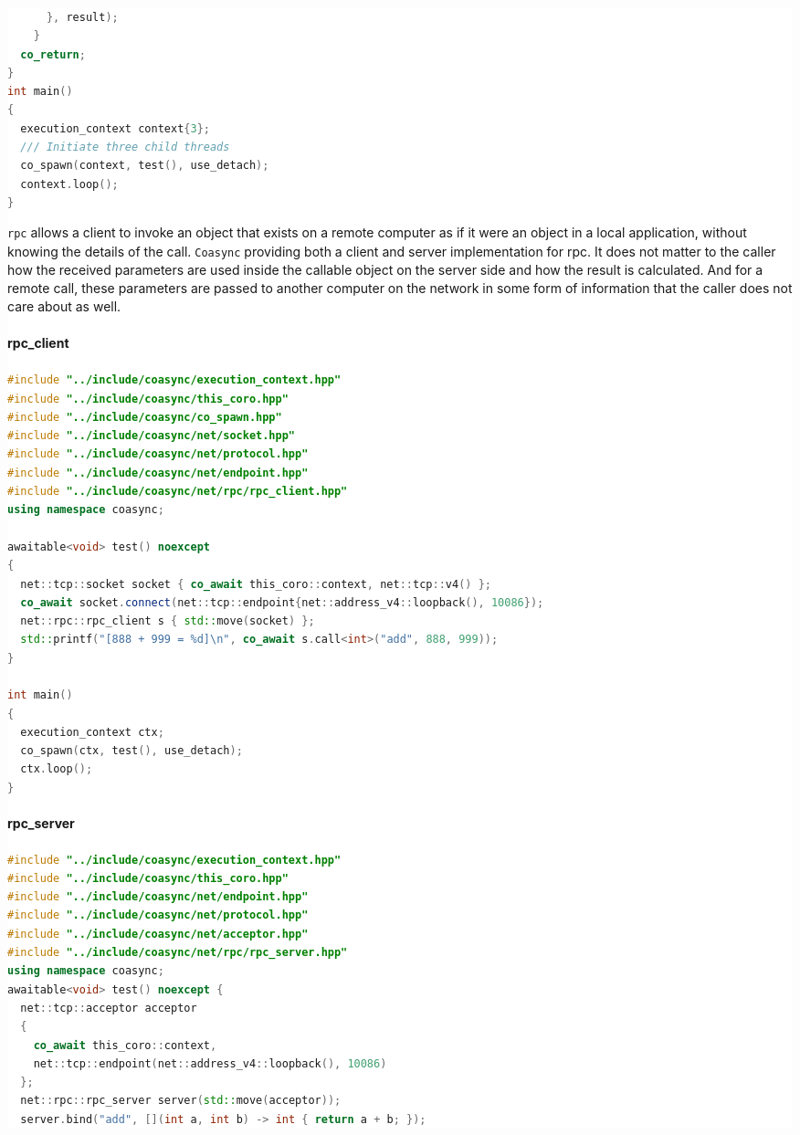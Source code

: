 ``` cpp
      }, result);
    }
  co_return;
}
int main()
{
  execution_context context{3};
  /// Initiate three child threads
  co_spawn(context, test(), use_detach);
  context.loop();
}
```
`rpc` allows a client to invoke an object that exists on a remote computer as if it were an object in a local application, without knowing the details of the call.
`Coasync` providing both a client and server implementation for rpc. It does not matter to the caller how the received parameters are used inside the callable object on the server side and how the result is calculated. And for a remote call, these parameters are passed to another computer on the network in some form of information that the caller does not care about as well.
#### rpc_client

``` cpp
#include "../include/coasync/execution_context.hpp"
#include "../include/coasync/this_coro.hpp"
#include "../include/coasync/co_spawn.hpp"
#include "../include/coasync/net/socket.hpp"
#include "../include/coasync/net/protocol.hpp"
#include "../include/coasync/net/endpoint.hpp"
#include "../include/coasync/net/rpc/rpc_client.hpp"
using namespace coasync;

awaitable<void> test() noexcept
{
  net::tcp::socket socket { co_await this_coro::context, net::tcp::v4() };
  co_await socket.connect(net::tcp::endpoint{net::address_v4::loopback(), 10086});
  net::rpc::rpc_client s { std::move(socket) };
  std::printf("[888 + 999 = %d]\n", co_await s.call<int>("add", 888, 999));
}

int main()
{
  execution_context ctx;
  co_spawn(ctx, test(), use_detach);
  ctx.loop();
}

```
#### rpc_server

``` cpp
#include "../include/coasync/execution_context.hpp"
#include "../include/coasync/this_coro.hpp"
#include "../include/coasync/net/endpoint.hpp"
#include "../include/coasync/net/protocol.hpp"
#include "../include/coasync/net/acceptor.hpp"
#include "../include/coasync/net/rpc/rpc_server.hpp"
using namespace coasync;
awaitable<void> test() noexcept {
  net::tcp::acceptor acceptor
  {
    co_await this_coro::context,
    net::tcp::endpoint(net::address_v4::loopback(), 10086)
  };
  net::rpc::rpc_server server(std::move(acceptor));
  server.bind("add", [](int a, int b) -> int { return a + b; });
```

[contributors-shield]: https://img.shields.io/github/contributors/github_username/repo_name.svg?style=for-the-badge
[contributors-url]: https://github.com/github_username/repo_name/graphs/contributors
[forks-shield]: https://img.shields.io/github/forks/github_username/repo_name.svg?style=for-the-badge
[forks-url]: https://github.com/github_username/repo_name/network/members
[stars-shield]: https://img.shields.io/github/stars/github_username/repo_name.svg?style=for-the-badge
[stars-url]: https://github.com/github_username/repo_name/stargazers
[issues-shield]: https://img.shields.io/github/issues/github_username/repo_name.svg?style=for-the-badge
[issues-url]: https://github.com/github_username/repo_name/issues
[license-shield]: https://img.shields.io/github/license/github_username/repo_name.svg?style=for-the-badge
[license-url]: https://github.com/github_username/repo_name/blob/master/LICENSE.txt
[linkedin-shield]: https://img.shields.io/badge/-LinkedIn-black.svg?style=for-the-badge&logo=linkedin&colorB=555
[linkedin-url]: https://linkedin.com/in/linkedin_username
[product-screenshot]: images/screenshot.png
[Next.js]: https://img.shields.io/badge/next.js-000000?style=for-the-badge&logo=nextdotjs&logoColor=white
[Next-url]: https://nextjs.org/
[React.js]: https://img.shields.io/badge/React-20232A?style=for-the-badge&logo=react&logoColor=61DAFB
[React-url]: https://reactjs.org/
[Vue.js]: https://img.shields.io/badge/Vue.js-35495E?style=for-the-badge&logo=vuedotjs&logoColor=4FC08D
[Vue-url]: https://vuejs.org/
[Angular.io]: https://img.shields.io/badge/Angular-DD0031?style=for-the-badge&logo=angular&logoColor=white
[Angular-url]: https://angular.io/
[Svelte.dev]: https://img.shields.io/badge/Svelte-4A4A55?style=for-the-badge&logo=svelte&logoColor=FF3E00
[Svelte-url]: https://svelte.dev/
[Laravel.com]: https://img.shields.io/badge/Laravel-FF2D20?style=for-the-badge&logo=laravel&logoColor=white
[Laravel-url]: https://laravel.com
[Bootstrap.com]: https://img.shields.io/badge/Bootstrap-563D7C?style=for-the-badge&logo=bootstrap&logoColor=white
[Bootstrap-url]: https://getbootstrap.com
[JQuery.com]: https://img.shields.io/badge/jQuery-0769AD?style=for-the-badge&logo=jquery&logoColor=white
[JQuery-url]: https://jquery.com 